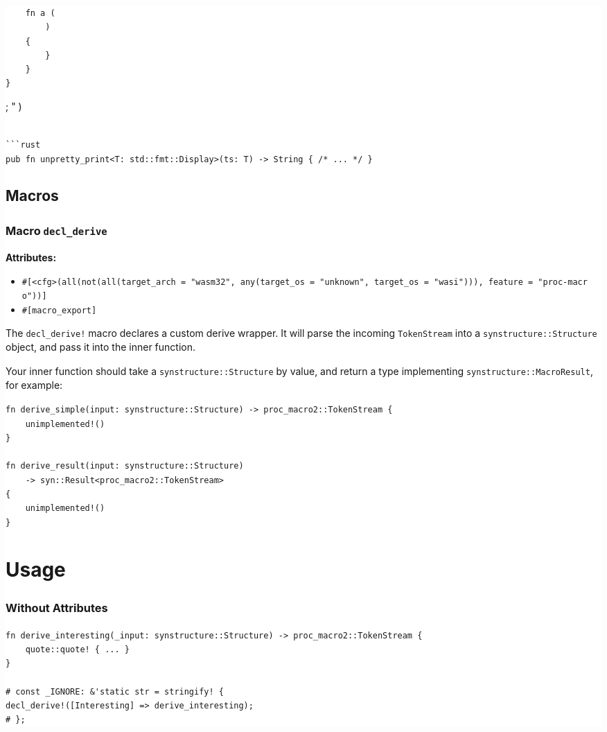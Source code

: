         fn a (
            )
        {
            }
        }
    }
;
"
)
```

```rust
pub fn unpretty_print<T: std::fmt::Display>(ts: T) -> String { /* ... */ }
```

## Macros

### Macro `decl_derive`

**Attributes:**

- `#[<cfg>(all(not(all(target_arch = "wasm32",
any(target_os = "unknown", target_os = "wasi"))), feature = "proc-macro"))]`
- `#[macro_export]`

The `decl_derive!` macro declares a custom derive wrapper. It will parse the
incoming `TokenStream` into a `synstructure::Structure` object, and pass it
into the inner function.

Your inner function should take a `synstructure::Structure` by value, and
return a type implementing `synstructure::MacroResult`, for example:

```
fn derive_simple(input: synstructure::Structure) -> proc_macro2::TokenStream {
    unimplemented!()
}

fn derive_result(input: synstructure::Structure)
    -> syn::Result<proc_macro2::TokenStream>
{
    unimplemented!()
}
```

# Usage

### Without Attributes
```
fn derive_interesting(_input: synstructure::Structure) -> proc_macro2::TokenStream {
    quote::quote! { ... }
}

# const _IGNORE: &'static str = stringify! {
decl_derive!([Interesting] => derive_interesting);
# };
```
